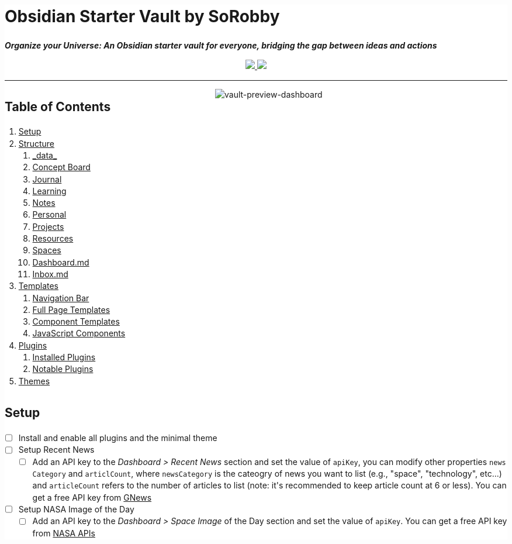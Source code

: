 # Obsidian Starter Vault by SoRobby
***Organize your Universe: An Obsidian starter vault for everyone, bridging the gap between ideas and actions***


<div align="center">
	<a href="https://www.reddit.com/r/ObsidianMD/">
		<img src="https://img.shields.io/reddit/subreddit-subscribers/obsidianmd?label=r%2Fobsidianmd&logo=reddit&logoColor=white&?link=https://www.reddit.com/r/ObsidianMD/">
	</a>
	<a href="https://forum.obsidian.md/">
  		<img src="https://img.shields.io/badge/Obsidian Forum-Discuss-%238471DA">
	</a>
</div>




---

<img align="right" width="500" height="auto" src="https://user-images.githubusercontent.com/16641866/255501605-d9879f75-a767-4e5c-8981-d26622207220.png" alt="vault-preview-dashboard">


## Table of Contents
1. [Setup](#setup)
2. [Structure](#structure)
    1. [\_data_](#\_data_)
    2. [Concept Board](#concept-board)
    3. [Journal](#journal)
    4. [Learning](#learning)
    5. [Notes](#notes)
    6. [Personal](#personal)
    7. [Projects](#projects)
    8. [Resources](#resources)
    9. [Spaces](#spaces)
    10. [Dashboard.md](#dashboardmd)
    11. [Inbox.md](#inboxmd)
3. [Templates](#templates)
    1. [Navigation Bar](#navigation-bar)
    2. [Full Page Templates](#full-page-templates)
    3. [Component Templates](#component-templates)
    4. [JavaScript Components](#javascript-components)
4. [Plugins](#plugins)
    1. [Installed Plugins](#installed-plugins)
    2. [Notable Plugins](#notable-plugins)
5. [Themes](#themes)


## Setup
- [ ] Install and enable all plugins and the minimal theme
- [ ] Setup Recent News
	- [ ] Add an API key to the _Dashboard > Recent News_ section and set the value of `apiKey`, you can modify other properties `newsCategory` and `articlCount`, where `newsCategory` is the cateogry of news you want to list (e.g., "space", "technology", etc...) and `articleCount` refers to the number of articles to list (note: it's recommended to keep article count at 6 or less). You can get a free API key from [GNews](https://gnews.io/)
- [ ] Setup NASA Image of the Day
	- [ ] Add an API key to the _Dashboard > Space Image_ of the Day section and set the value of `apiKey`. You can get a free API key from [NASA APIs](https://api.nasa.gov/)
